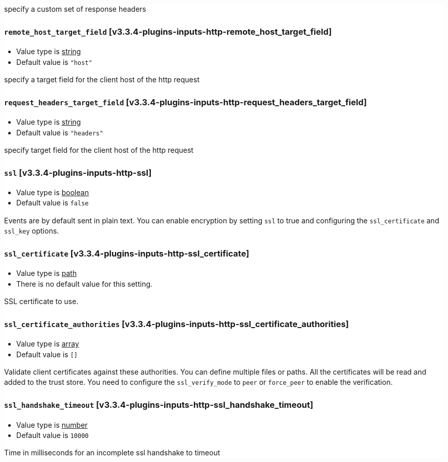 specify a custom set of response headers


### `remote_host_target_field` [v3.3.4-plugins-inputs-http-remote_host_target_field]

* Value type is [string](logstash://reference/configuration-file-structure.md#string)
* Default value is `"host"`

specify a target field for the client host of the http request


### `request_headers_target_field` [v3.3.4-plugins-inputs-http-request_headers_target_field]

* Value type is [string](logstash://reference/configuration-file-structure.md#string)
* Default value is `"headers"`

specify target field for the client host of the http request


### `ssl` [v3.3.4-plugins-inputs-http-ssl]

* Value type is [boolean](logstash://reference/configuration-file-structure.md#boolean)
* Default value is `false`

Events are by default sent in plain text. You can enable encryption by setting `ssl` to true and configuring the `ssl_certificate` and `ssl_key` options.


### `ssl_certificate` [v3.3.4-plugins-inputs-http-ssl_certificate]

* Value type is [path](logstash://reference/configuration-file-structure.md#path)
* There is no default value for this setting.

SSL certificate to use.


### `ssl_certificate_authorities` [v3.3.4-plugins-inputs-http-ssl_certificate_authorities]

* Value type is [array](logstash://reference/configuration-file-structure.md#array)
* Default value is `[]`

Validate client certificates against these authorities. You can define multiple files or paths. All the certificates will be read and added to the trust store. You need to configure the `ssl_verify_mode` to `peer` or `force_peer` to enable the verification.


### `ssl_handshake_timeout` [v3.3.4-plugins-inputs-http-ssl_handshake_timeout]

* Value type is [number](logstash://reference/configuration-file-structure.md#number)
* Default value is `10000`

Time in milliseconds for an incomplete ssl handshake to timeout
